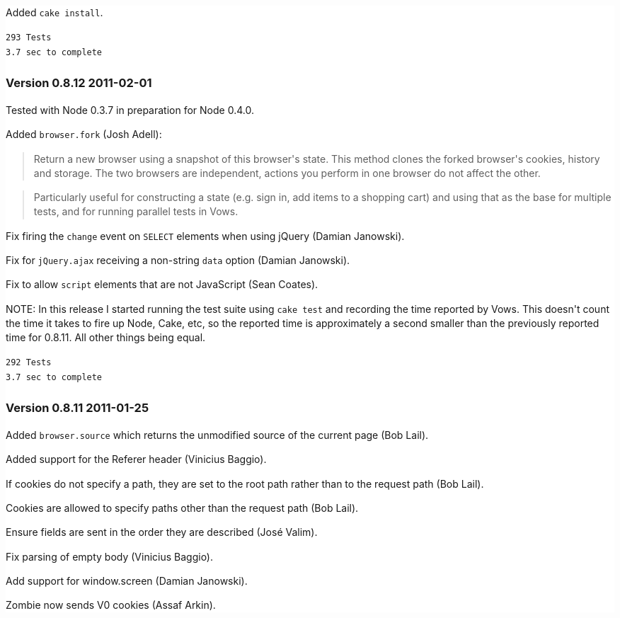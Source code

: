 Added `cake install`.

    293 Tests
    3.7 sec to complete


### Version 0.8.12  2011-02-01

Tested with Node 0.3.7 in preparation for Node 0.4.0.

Added `browser.fork` (Josh Adell):

> Return a new browser using a snapshot of this browser's state.  This
method clones the forked browser's cookies, history and storage.  The
two browsers are independent, actions you perform in one browser do not
affect the other.

> Particularly useful for constructing a state (e.g.  sign in, add items
to a shopping cart) and using that as the base for multiple tests, and
for running parallel tests in Vows.

Fix firing the `change` event on `SELECT` elements when using jQuery
(Damian Janowski).

Fix for `jQuery.ajax` receiving a non-string `data` option (Damian
Janowski).

Fix to allow `script` elements that are not JavaScript (Sean Coates).

NOTE: In this release I started running the test suite using `cake test`
and recording the time reported by Vows.  This doesn't count the
time it takes to fire up Node, Cake, etc, so the reported time is
approximately a second smaller than the previously reported time for
0.8.11.  All other things being equal.

    292 Tests
    3.7 sec to complete


### Version 0.8.11  2011-01-25

Added `browser.source` which returns the unmodified source of
the current page (Bob Lail).

Added support for the Referer header (Vinicius Baggio).

If cookies do not specify a path, they are set to the root path
rather than to the request path (Bob Lail).

Cookies are allowed to specify paths other than the request path
(Bob Lail).

Ensure fields are sent in the order they are described (José Valim).

Fix parsing of empty body (Vinicius Baggio).

Add support for window.screen (Damian Janowski).

Zombie now sends V0 cookies (Assaf Arkin).
